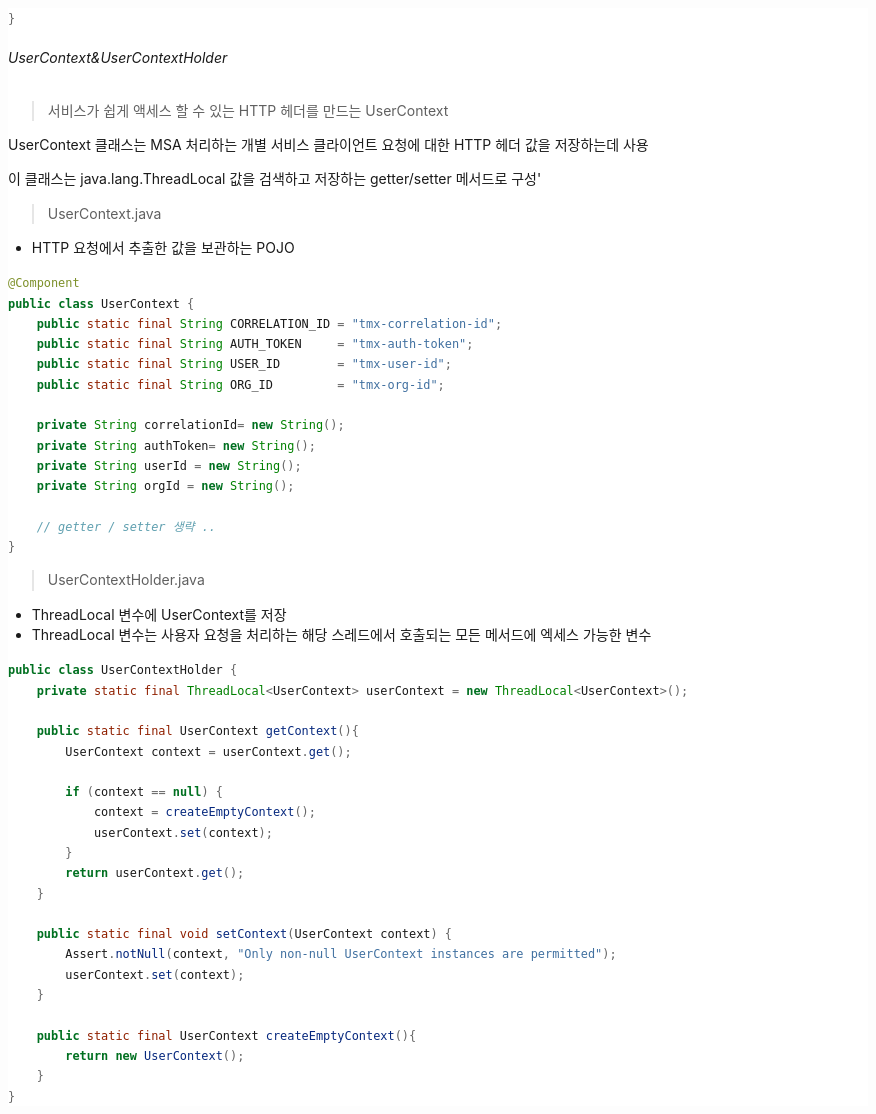 ```java
}
```



###### UserContext&UserContextHolder

> 서비스가 쉽게 액세스 할 수 있는 HTTP 헤더를 만드는 UserContext

UserContext 클래스는 MSA 처리하는 개별 서비스 클라이언트 요청에 대한 HTTP 헤더 값을 저장하는데 사용

이 클래스는 java.lang.ThreadLocal 값을 검색하고 저장하는 getter/setter 메서드로 구성'



> UserContext.java

- HTTP 요청에서 추출한 값을 보관하는 POJO

```java
@Component
public class UserContext {
    public static final String CORRELATION_ID = "tmx-correlation-id";
    public static final String AUTH_TOKEN     = "tmx-auth-token";
    public static final String USER_ID        = "tmx-user-id";
    public static final String ORG_ID         = "tmx-org-id";

    private String correlationId= new String();
    private String authToken= new String();
    private String userId = new String();
    private String orgId = new String();

    // getter / setter 생략 .. 
}
```



> UserContextHolder.java

- ThreadLocal 변수에 UserContext를 저장
- ThreadLocal 변수는 사용자 요청을 처리하는 해당 스레드에서 호출되는 모든 메서드에 엑세스 가능한 변수

```java
public class UserContextHolder {
    private static final ThreadLocal<UserContext> userContext = new ThreadLocal<UserContext>();

    public static final UserContext getContext(){
        UserContext context = userContext.get();

        if (context == null) {
            context = createEmptyContext();
            userContext.set(context);
        }
        return userContext.get();
    }

    public static final void setContext(UserContext context) {
        Assert.notNull(context, "Only non-null UserContext instances are permitted");
        userContext.set(context);
    }

    public static final UserContext createEmptyContext(){
        return new UserContext();
    }
}
```
